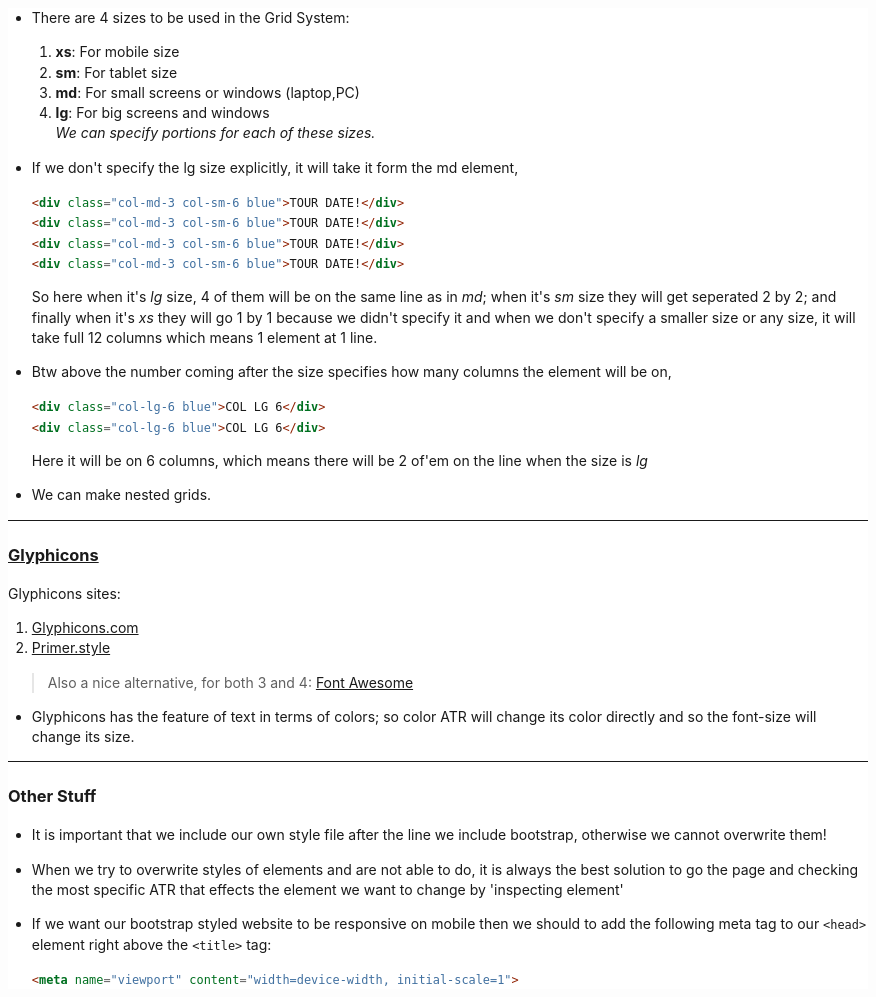 - There are 4 sizes to be used in the Grid System:
	1. **xs**: For mobile size
	1. **sm**: For tablet size
	1. **md**: For small screens or windows (laptop,PC)
	1. **lg**: For big screens and windows  
  *We can specify portions for each of these sizes.*

- If we don't specify the lg size explicitly, it will take it form the md element,
  ```html
  <div class="col-md-3 col-sm-6 blue">TOUR DATE!</div>
  <div class="col-md-3 col-sm-6 blue">TOUR DATE!</div>
  <div class="col-md-3 col-sm-6 blue">TOUR DATE!</div>
  <div class="col-md-3 col-sm-6 blue">TOUR DATE!</div>
  ```
	So here when it's *lg* size, 4 of them will be on the same line as in *md*; when it's *sm* size they will get seperated 2 by 2; and finally when it's *xs* they will go 1 by 1 because we didn't specify it and when we don't specify a smaller size or any size, it will take full 12 columns which means 1 element at 1 line.

- Btw above the number coming after the size specifies how many columns the element will be on,
  ```html
  <div class="col-lg-6 blue">COL LG 6</div>
  <div class="col-lg-6 blue">COL LG 6</div>
  ```
	Here it will be on 6 columns, which means there will be 2 of'em on the line when the size is *lg*

- We can make nested grids.
***

### [Glyphicons](https://getbootstrap.com/docs/3.3/components/)
Glyphicons sites:
1. [Glyphicons.com](https://www.glyphicons.com/)
1. [Primer.style](https://primer.style/octicons/)

> Also a nice alternative, for both 3 and 4: [Font Awesome](https://fontawesome.com/)

- Glyphicons has the feature of text in terms of colors; so color ATR will change its color directly and so the font-size will change its size.
***

### Other Stuff
- It is important that we include our own style file after the line we include bootstrap, otherwise we cannot overwrite them!

- When we try to overwrite styles of elements and are not able to do, it is always the best solution to go the page and checking the most specific ATR that effects the element we want to change by 'inspecting element'

- If we want our bootstrap styled website to be responsive on mobile then we should to add the following meta tag to our `<head>` element right above the `<title>` tag:
  ```html
  <meta name="viewport" content="width=device-width, initial-scale=1">
  ```

